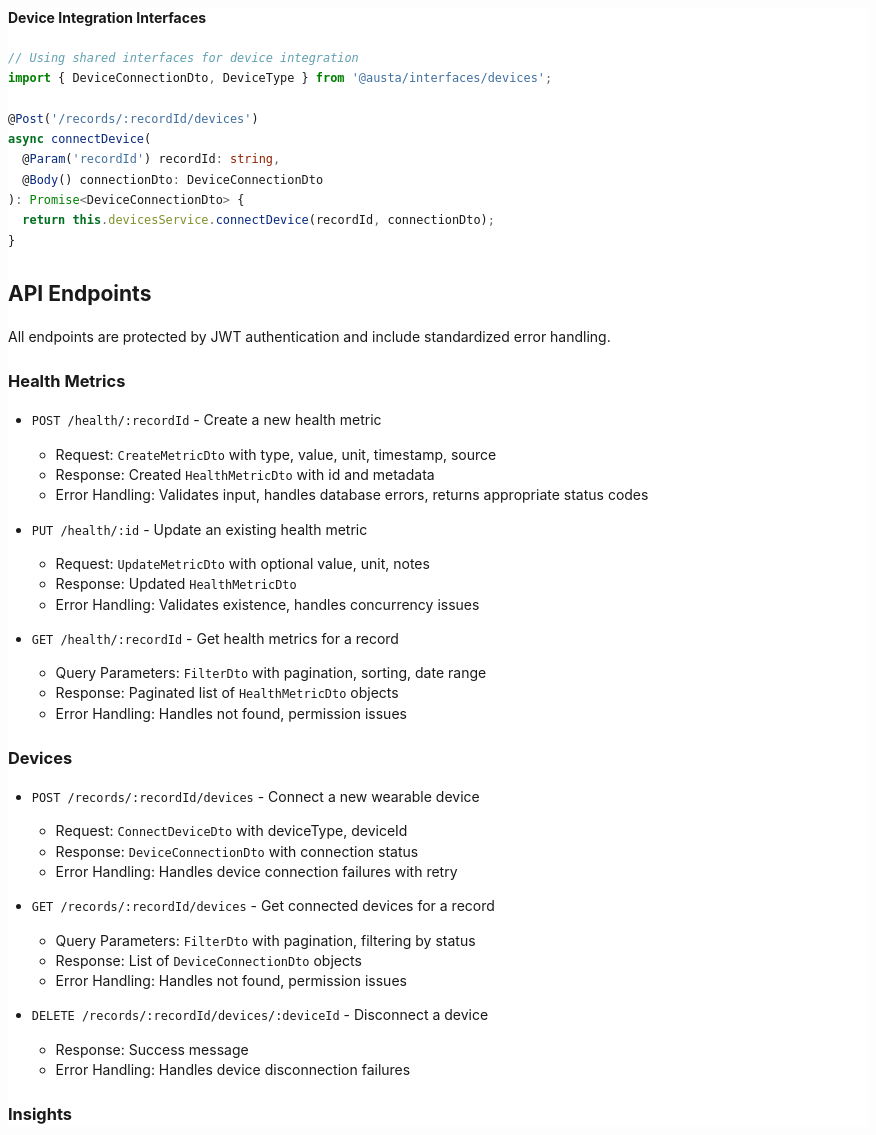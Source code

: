 #### Device Integration Interfaces

```typescript
// Using shared interfaces for device integration
import { DeviceConnectionDto, DeviceType } from '@austa/interfaces/devices';

@Post('/records/:recordId/devices')
async connectDevice(
  @Param('recordId') recordId: string,
  @Body() connectionDto: DeviceConnectionDto
): Promise<DeviceConnectionDto> {
  return this.devicesService.connectDevice(recordId, connectionDto);
}
```

## API Endpoints

All endpoints are protected by JWT authentication and include standardized error handling.

### Health Metrics

- `POST /health/:recordId` - Create a new health metric
  - Request: `CreateMetricDto` with type, value, unit, timestamp, source
  - Response: Created `HealthMetricDto` with id and metadata
  - Error Handling: Validates input, handles database errors, returns appropriate status codes

- `PUT /health/:id` - Update an existing health metric
  - Request: `UpdateMetricDto` with optional value, unit, notes
  - Response: Updated `HealthMetricDto`
  - Error Handling: Validates existence, handles concurrency issues

- `GET /health/:recordId` - Get health metrics for a record
  - Query Parameters: `FilterDto` with pagination, sorting, date range
  - Response: Paginated list of `HealthMetricDto` objects
  - Error Handling: Handles not found, permission issues

### Devices

- `POST /records/:recordId/devices` - Connect a new wearable device
  - Request: `ConnectDeviceDto` with deviceType, deviceId
  - Response: `DeviceConnectionDto` with connection status
  - Error Handling: Handles device connection failures with retry

- `GET /records/:recordId/devices` - Get connected devices for a record
  - Query Parameters: `FilterDto` with pagination, filtering by status
  - Response: List of `DeviceConnectionDto` objects
  - Error Handling: Handles not found, permission issues

- `DELETE /records/:recordId/devices/:deviceId` - Disconnect a device
  - Response: Success message
  - Error Handling: Handles device disconnection failures

### Insights
